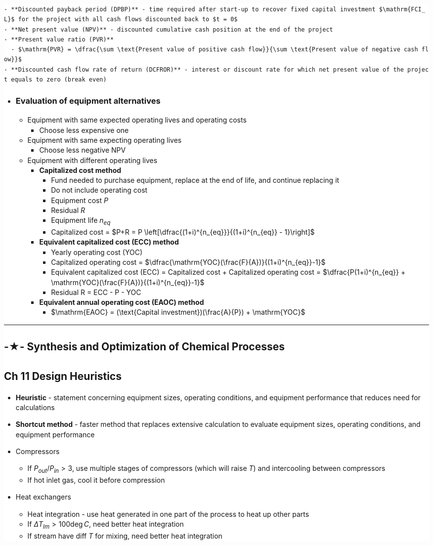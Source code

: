     - **Discounted payback period (DPBP)** - time required after start-up to recover fixed capital investment $\mathrm{FCI_L}$ for the project with all cash flows discounted back to $t = 0$
    - **Net present value (NPV)** - discounted cumulative cash position at the end of the project
    - **Present value ratio (PVR)**
      - $\mathrm{PVR} = \dfrac{\sum \text{Present value of positive cash flow}}{\sum \text{Present value of negative cash flow}}$
    - **Discounted cash flow rate of return (DCFROR)** - interest or discount rate for which net present value of the project equals to zero (break even)

  - ### Evaluation of equipment alternatives

    - Equipment with same expected operating lives and operating costs
      - Choose less expensive one
    - Equipment with same expecting operating lives
      - Choose less negative NPV
    - Equipment with different operating lives
      - **Capitalized cost method**
        - Fund needed to purchase equipment, replace at the end of life, and continue replacing it
        - Do not include operating cost
        - Equipment cost $P$
        - Residual $R$
        - Equipment life $n_{eq}$
        - Capitalized cost = $P+R = P \left[\dfrac{(1+i)^{n_{eq}}}{(1+i)^{n_{eq}} - 1}\right]$
      - **Equivalent capitalized cost (ECC) method**
        - Yearly operating cost (YOC)
        - Capitalized operating cost = $\dfrac{\mathrm{YOC}(\frac{F}{A})}{(1+i)^{n_{eq}}-1}$
        - Equivalent capitalized cost (ECC) = Capitalized cost + Capitalized operating cost = $\dfrac{P(1+i)^{n_{eq}} + \mathrm{YOC}(\frac{F}{A})}{(1+i)^{n_{eq}}-1}$
        - Residual R = ECC - P - YOC
      - **Equivalent annual operating cost (EAOC) method**
        - $\mathrm{EAOC} = (\text{Capital investment})(\frac{A}{P}) + \mathrm{YOC}$

---

## -★- Synthesis and Optimization of Chemical Processes

## Ch 11 Design Heuristics

- **Heuristic** - statement concerning equipment sizes, operating conditions, and equipment performance that reduces need for calculations
- **Shortcut method** - faster method that replaces extensive calculation to evaluate equipment sizes, operating conditions, and equipment performance

- Compressors
  - If $P_{out}/P_{in} > 3$, use multiple stages of compressors (which will raise $T$) and intercooling between compressors
  - If hot inlet gas, cool it before compression
- Heat exchangers
  - Heat integration - use heat generated in one part of the process to heat up other parts
  - If $\Delta T_{lm} > 100 \deg C$, need better heat integration
  - If stream have diff $T$ for mixing, need better heat integration
